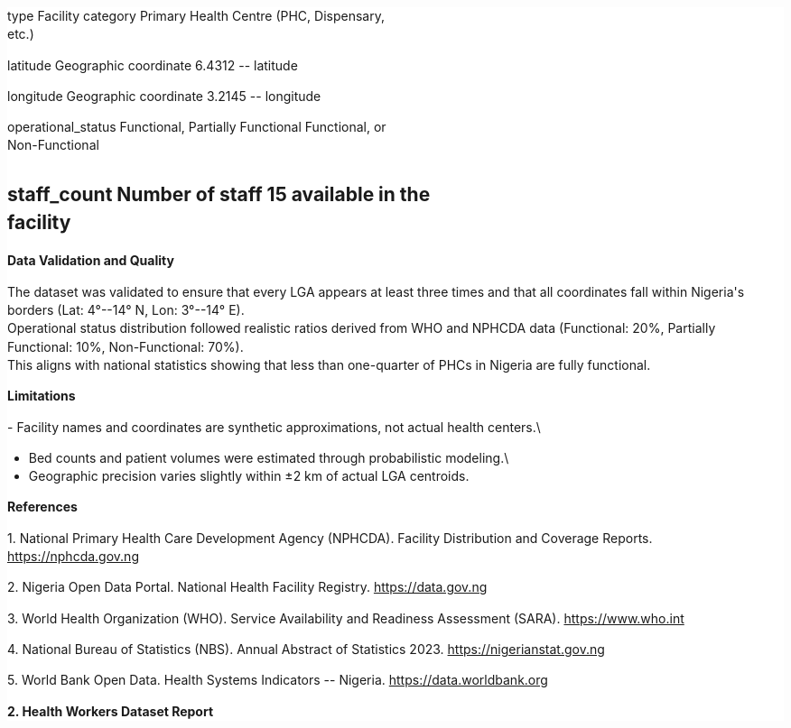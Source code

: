   type                   Facility category      Primary Health Centre
                         (PHC, Dispensary,      
                         etc.)                  

  latitude               Geographic coordinate  6.4312
                         -- latitude            

  longitude              Geographic coordinate  3.2145
                         -- longitude           

  operational_status     Functional, Partially  Functional
                         Functional, or         
                         Non-Functional         

  staff_count            Number of staff        15
                         available in the       
                         facility               
  --------------------------------------------------------------------

**Data Validation and Quality**

The dataset was validated to ensure that every LGA appears at least
three times and that all coordinates fall within Nigeria's borders (Lat:
4°--14° N, Lon: 3°--14° E).\
Operational status distribution followed realistic ratios derived from
WHO and NPHCDA data (Functional: 20%, Partially Functional: 10%,
Non-Functional: 70%).\
This aligns with national statistics showing that less than one-quarter
of PHCs in Nigeria are fully functional.

**Limitations**

\- Facility names and coordinates are synthetic approximations, not
actual health centers.\
- Bed counts and patient volumes were estimated through probabilistic
modeling.\
- Geographic precision varies slightly within ±2 km of actual LGA
centroids.

**References**

1\. National Primary Health Care Development Agency (NPHCDA). Facility
Distribution and Coverage Reports. https://nphcda.gov.ng

2\. Nigeria Open Data Portal. National Health Facility Registry.
https://data.gov.ng

3\. World Health Organization (WHO). Service Availability and Readiness
Assessment (SARA). https://www.who.int

4\. National Bureau of Statistics (NBS). Annual Abstract of Statistics
2023. https://nigerianstat.gov.ng

5\. World Bank Open Data. Health Systems Indicators -- Nigeria.
https://data.worldbank.org

**2. Health Workers Dataset Report**
